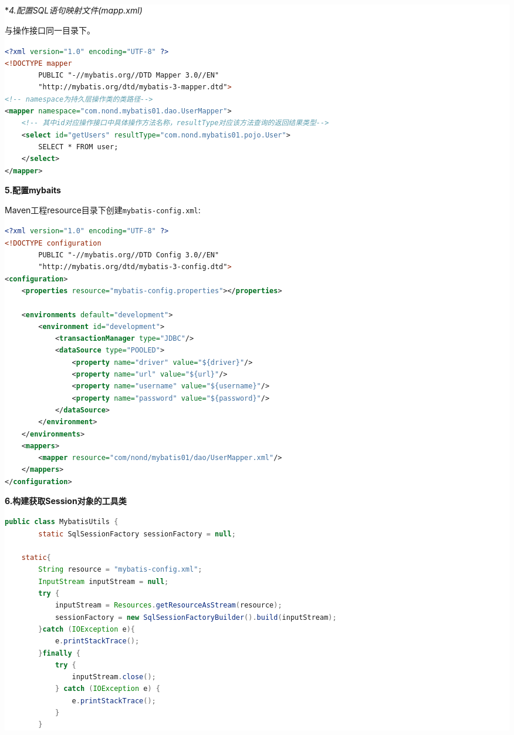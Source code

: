 **4.配置SQL语句映射文件(*mapp.xml)**

与操作接口同一目录下。

```xml
<?xml version="1.0" encoding="UTF-8" ?>
<!DOCTYPE mapper
        PUBLIC "-//mybatis.org//DTD Mapper 3.0//EN"
        "http://mybatis.org/dtd/mybatis-3-mapper.dtd">
<!-- namespace为持久层操作类的类路径-->
<mapper namespace="com.nond.mybatis01.dao.UserMapper">
    <!-- 其中id对应操作接口中具体操作方法名称，resultType对应该方法查询的返回结果类型-->
    <select id="getUsers" resultType="com.nond.mybatis01.pojo.User">
        SELECT * FROM user;
    </select>
</mapper>
```

**5.配置mybaits**

Maven工程resource目录下创建`mybatis-config.xml`:

```xml
<?xml version="1.0" encoding="UTF-8" ?>
<!DOCTYPE configuration
        PUBLIC "-//mybatis.org//DTD Config 3.0//EN"
        "http://mybatis.org/dtd/mybatis-3-config.dtd">
<configuration>
    <properties resource="mybatis-config.properties"></properties>

    <environments default="development">
        <environment id="development">
            <transactionManager type="JDBC"/>
            <dataSource type="POOLED">
                <property name="driver" value="${driver}"/>
                <property name="url" value="${url}"/>
                <property name="username" value="${username}"/>
                <property name="password" value="${password}"/>
            </dataSource>
        </environment>
    </environments>
    <mappers>
        <mapper resource="com/nond/mybatis01/dao/UserMapper.xml"/>
    </mappers>
</configuration>
```

**6.构建获取Session对象的工具类**

```java
public class MybatisUtils {
        static SqlSessionFactory sessionFactory = null;

    static{
        String resource = "mybatis-config.xml";
        InputStream inputStream = null;
        try {
            inputStream = Resources.getResourceAsStream(resource);
            sessionFactory = new SqlSessionFactoryBuilder().build(inputStream);
        }catch (IOException e){
            e.printStackTrace();
        }finally {
            try {
                inputStream.close();
            } catch (IOException e) {
                e.printStackTrace();
            }
        }
```